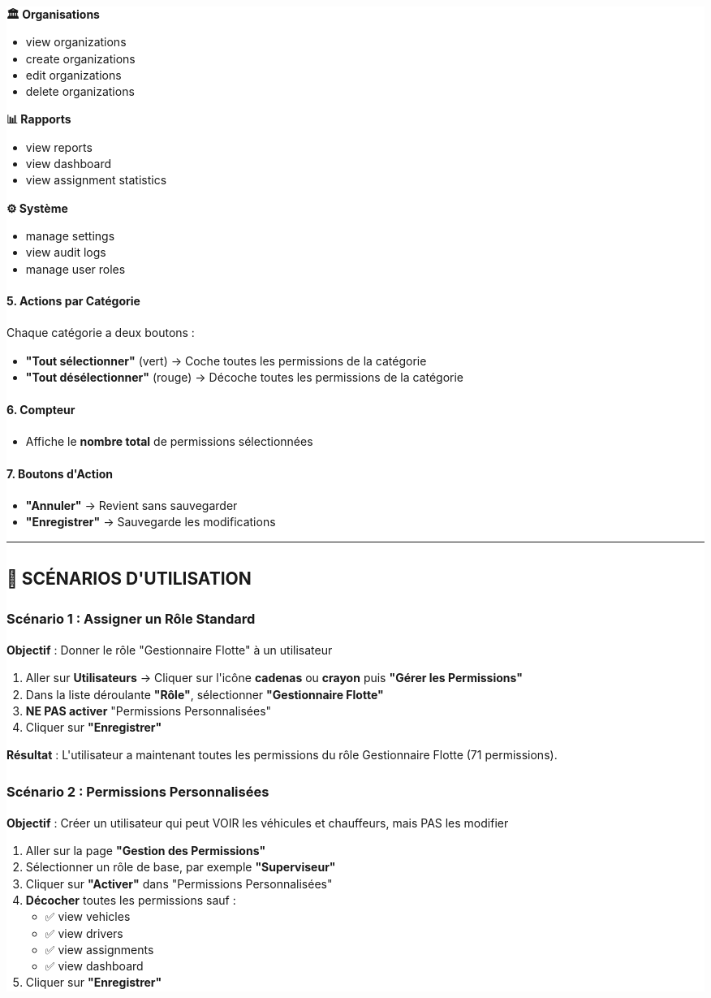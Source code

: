 **🏛️ Organisations**
- view organizations
- create organizations
- edit organizations
- delete organizations

**📊 Rapports**
- view reports
- view dashboard
- view assignment statistics

**⚙️ Système**
- manage settings
- view audit logs
- manage user roles

#### 5. Actions par Catégorie

Chaque catégorie a deux boutons :
- **"Tout sélectionner"** (vert) → Coche toutes les permissions de la catégorie
- **"Tout désélectionner"** (rouge) → Décoche toutes les permissions de la catégorie

#### 6. Compteur
- Affiche le **nombre total** de permissions sélectionnées

#### 7. Boutons d'Action
- **"Annuler"** → Revient sans sauvegarder
- **"Enregistrer"** → Sauvegarde les modifications

---

## 📖 SCÉNARIOS D'UTILISATION

### Scénario 1 : Assigner un Rôle Standard

**Objectif** : Donner le rôle "Gestionnaire Flotte" à un utilisateur

1. Aller sur **Utilisateurs** → Cliquer sur l'icône **cadenas** ou **crayon** puis **"Gérer les Permissions"**
2. Dans la liste déroulante **"Rôle"**, sélectionner **"Gestionnaire Flotte"**
3. **NE PAS activer** "Permissions Personnalisées"
4. Cliquer sur **"Enregistrer"**

**Résultat** : L'utilisateur a maintenant toutes les permissions du rôle Gestionnaire Flotte (71 permissions).

### Scénario 2 : Permissions Personnalisées

**Objectif** : Créer un utilisateur qui peut VOIR les véhicules et chauffeurs, mais PAS les modifier

1. Aller sur la page **"Gestion des Permissions"**
2. Sélectionner un rôle de base, par exemple **"Superviseur"**
3. Cliquer sur **"Activer"** dans "Permissions Personnalisées"
4. **Décocher** toutes les permissions sauf :
   - ✅ view vehicles
   - ✅ view drivers
   - ✅ view assignments
   - ✅ view dashboard
5. Cliquer sur **"Enregistrer"**
